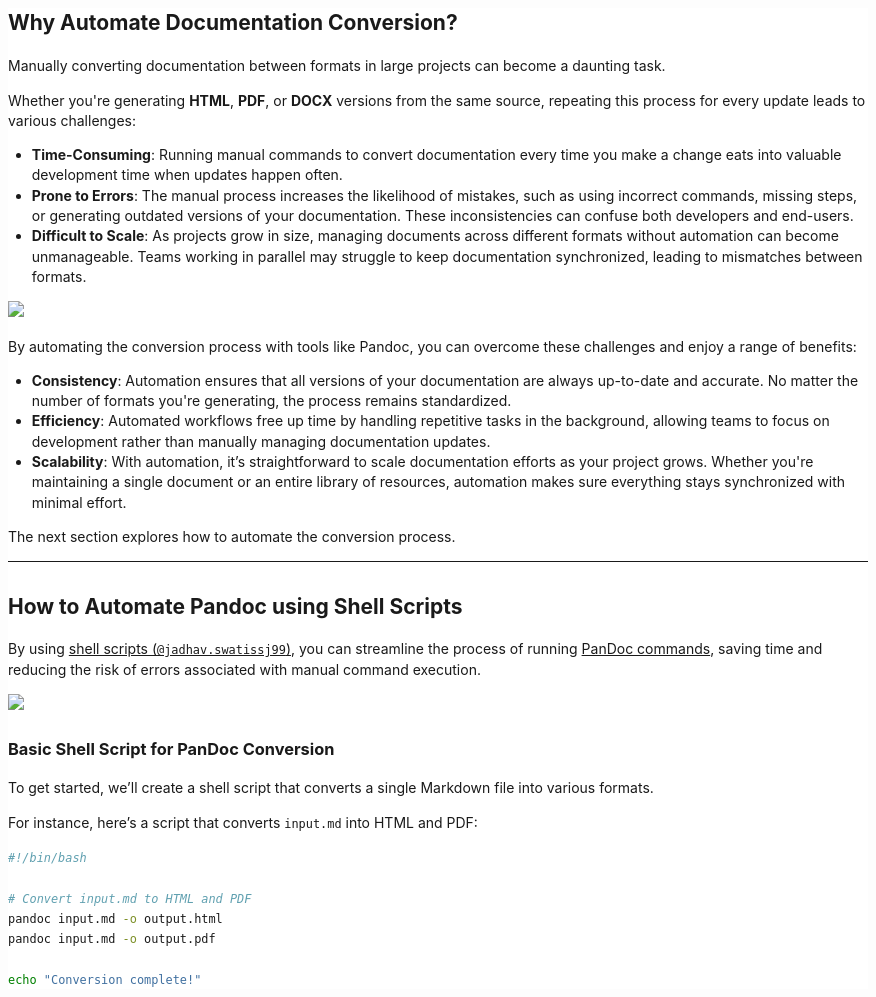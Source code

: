 ## Why Automate Documentation Conversion?

Manually converting documentation between formats in large projects can become a daunting task.

Whether you're generating **HTML**, **PDF**, or **DOCX** versions from the same source, repeating this process for every update leads to various challenges:

- **Time-Consuming**: Running manual commands to convert documentation every time you make a change eats into valuable development time when updates happen often.
- **Prone to Errors**: The manual process increases the likelihood of mistakes, such as using incorrect commands, missing steps, or generating outdated versions of your documentation. These inconsistencies can confuse both developers and end-users.
- **Difficult to Scale**: As projects grow in size, managing documents across different formats without automation can become unmanageable. Teams working in parallel may struggle to keep documentation synchronized, leading to mismatches between formats.

![](https://cdn.hashnode.com/res/hashnode/image/upload/v1729627548454/96b38163-5eda-4412-83fb-483180410c61.png)

By automating the conversion process with tools like Pandoc, you can overcome these challenges and enjoy a range of benefits:

- **Consistency**: Automation ensures that all versions of your documentation are always up-to-date and accurate. No matter the number of formats you're generating, the process remains standardized.
- **Efficiency**: Automated workflows free up time by handling repetitive tasks in the background, allowing teams to focus on development rather than manually managing documentation updates.
- **Scalability**: With automation, it’s straightforward to scale documentation efforts as your project grows. Whether you're maintaining a single document or an entire library of resources, automation makes sure everything stays synchronized with minimal effort.

The next section explores how to automate the conversion process.

---

## How to Automate Pandoc using Shell Scripts

By using [shell scripts (<FontIcon icon="fa-brands fa-medium"/>`@jadhav.swatissj99`)](https://medium.com/@jadhav.swatissj99/introduction-to-shell-scripting-automate-your-workflow-efficiently-d9415537e990), you can streamline the process of running [<FontIcon icon="fas fa-globe"/>PanDoc commands](https://pandoc.org/getting-started.html#step-6-converting-a-file), saving time and reducing the risk of errors associated with manual command execution.

![](https://cdn.hashnode.com/res/hashnode/image/upload/v1729627613042/5a2b2c62-3f67-42a5-81fe-5d4ff58714c3.png)

### Basic Shell Script for PanDoc Conversion

To get started, we’ll create a shell script that converts a single Markdown file into various formats.

For instance, here’s a script that converts <FontIcon icon="fa-brands fa-markdown"/>`input.md` into HTML and PDF:

```bash
#!/bin/bash

# Convert input.md to HTML and PDF
pandoc input.md -o output.html
pandoc input.md -o output.pdf

echo "Conversion complete!"
```
